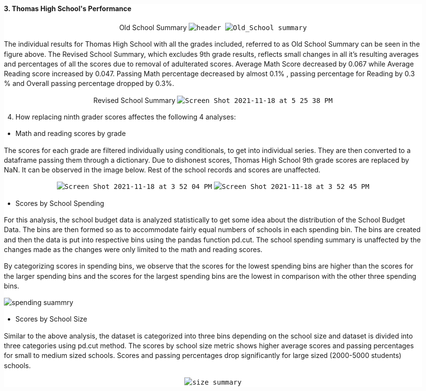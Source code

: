   
  
  <p><h4>
  3. Thomas High School's Performance </h4>
  
 <p align=center> Old School Summary
 <kbd><img width="1481" alt="header" src="https://user-images.githubusercontent.com/90424752/142552261-d058dedb-6470-4d7c-b5f8-9c19c1912fcf.png">
 <img width="1396" alt="Old_School summary" src="https://user-images.githubusercontent.com/90424752/142529212-e45e9497-fc90-43a9-ab33-a1e6bdc06be7.png"></kbd>
  </p>
<p>The individual results for Thomas High School with all the grades included, referred to as Old School Summary can be seen in the figure above. The Revised School Summary, which excludes 9th grade results, reflects small changes in all it’s resulting averages and percentages of all the scores due to removal of adulterated scores. Average Math Score decreased by 0.067 while Average Reading score increased by 0.047. Passing Math percentage decreased by almost 0.1% , passing percentage for Reading by 0.3 % and Overall passing percentage dropped by 0.3%.</p>
<p align =center>  Revised School Summary  
   <kbd><img width="1481" alt="Screen Shot 2021-11-18 at 5 25 38 PM" src="https://user-images.githubusercontent.com/90424752/142535651-c3aca146-aab7-4b93-9ba9-7c986e1ab258.png"></kbd> </p>

<p>
  
</p>
  
  4. How replacing ninth grader scores affectes the following 4 analyses:
    
- Math and reading scores by grade
<p>The scores for each grade are filtered individually using conditionals, to get into individual series. They are then converted to a dataframe passing them through a dictionary. Due to dishonest scores, Thomas High School 9th grade scores are replaced by NaN. It can be observed in the image below. Rest of the school records and scores are unaffected.
             <p align=center>
            <kbd><img width="303" alt="Screen Shot 2021-11-18 at 3 52 04 PM" src="https://user-images.githubusercontent.com/90424752/142515058-ebfd355c-2ca5-4dc3-bdd7-52237ae88acd.png"></kbd>
            <kbd><img width="303" alt="Screen Shot 2021-11-18 at 3 52 45 PM" src="https://user-images.githubusercontent.com/90424752/142515069-c263c6ce-b2a9-47ce-a0e9-859afc96c408.png"> </kbd></p>
       </p>
       
- Scores by School Spending
      
<p>For this analysis, the school budget data is analyzed statistically to get some idea about the distribution of the School Budget Data. The bins are then formed so as to accommodate fairly equal numbers of schools in each spending bin. The bins are created and then the data is put into respective bins using the pandas function pd.cut. The school spending summary is unaffected by the changes made as the changes were only limited to the math and reading scores. 
<p>By categorizing scores in spending bins, we observe that the scores for the lowest spending bins are higher than the scores for the larger spending bins and the scores for the largest spending bins are the lowest in comparison with the other three spending bins. </p>
 <img width="833" alt="spending suammry" src="https://user-images.githubusercontent.com/90424752/142579894-cb49036c-462d-4fcc-9f3c-774cc5740ddb.png">
        </p>

 
- Scores by School Size

<p>Similar to the above analysis, the dataset is categorized into three bins depending on the school size and dataset is divided into three categories using pd.cut method. The scores by school size metric shows higher average scores and passing percentages for small to medium sized schools. Scores and passing percentages drop significantly for large sized (2000-5000 students) schools.
             <p align=center>
            <kbd><img width="973" alt="size summary" src="https://user-images.githubusercontent.com/90424752/142583174-af1e1d70-66a1-449d-9cd7-472cba0f2f16.png">             </kbd>
       </p>
       